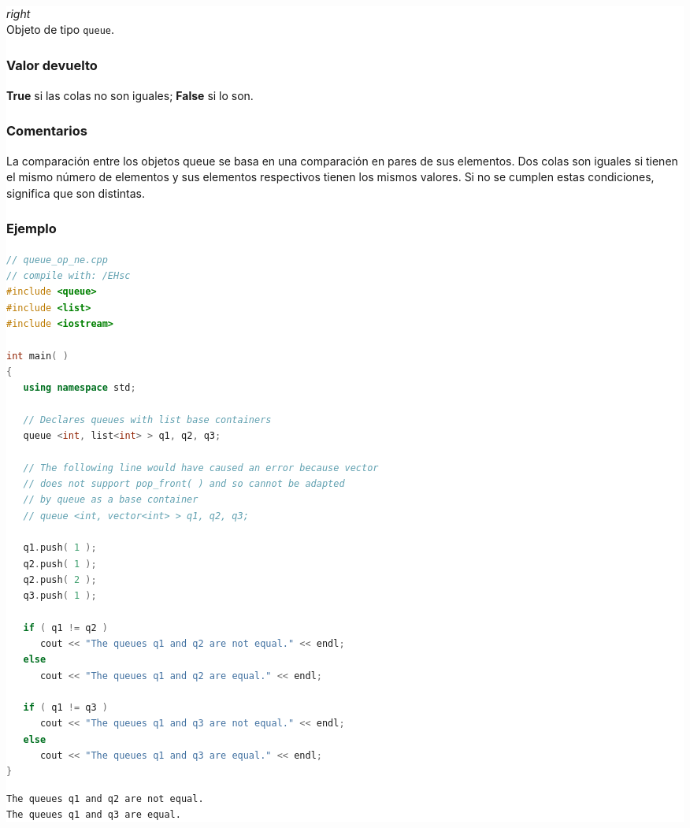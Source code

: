 *right*<br/>
Objeto de tipo `queue`.

### <a name="return-value"></a>Valor devuelto

**True** si las colas no son iguales; **False** si lo son.

### <a name="remarks"></a>Comentarios

La comparación entre los objetos queue se basa en una comparación en pares de sus elementos. Dos colas son iguales si tienen el mismo número de elementos y sus elementos respectivos tienen los mismos valores. Si no se cumplen estas condiciones, significa que son distintas.

### <a name="example"></a>Ejemplo

```cpp
// queue_op_ne.cpp
// compile with: /EHsc
#include <queue>
#include <list>
#include <iostream>

int main( )
{
   using namespace std;

   // Declares queues with list base containers
   queue <int, list<int> > q1, q2, q3;

   // The following line would have caused an error because vector
   // does not support pop_front( ) and so cannot be adapted
   // by queue as a base container
   // queue <int, vector<int> > q1, q2, q3;

   q1.push( 1 );
   q2.push( 1 );
   q2.push( 2 );
   q3.push( 1 );

   if ( q1 != q2 )
      cout << "The queues q1 and q2 are not equal." << endl;
   else
      cout << "The queues q1 and q2 are equal." << endl;

   if ( q1 != q3 )
      cout << "The queues q1 and q3 are not equal." << endl;
   else
      cout << "The queues q1 and q3 are equal." << endl;
}
```

```Output
The queues q1 and q2 are not equal.
The queues q1 and q3 are equal.
```
